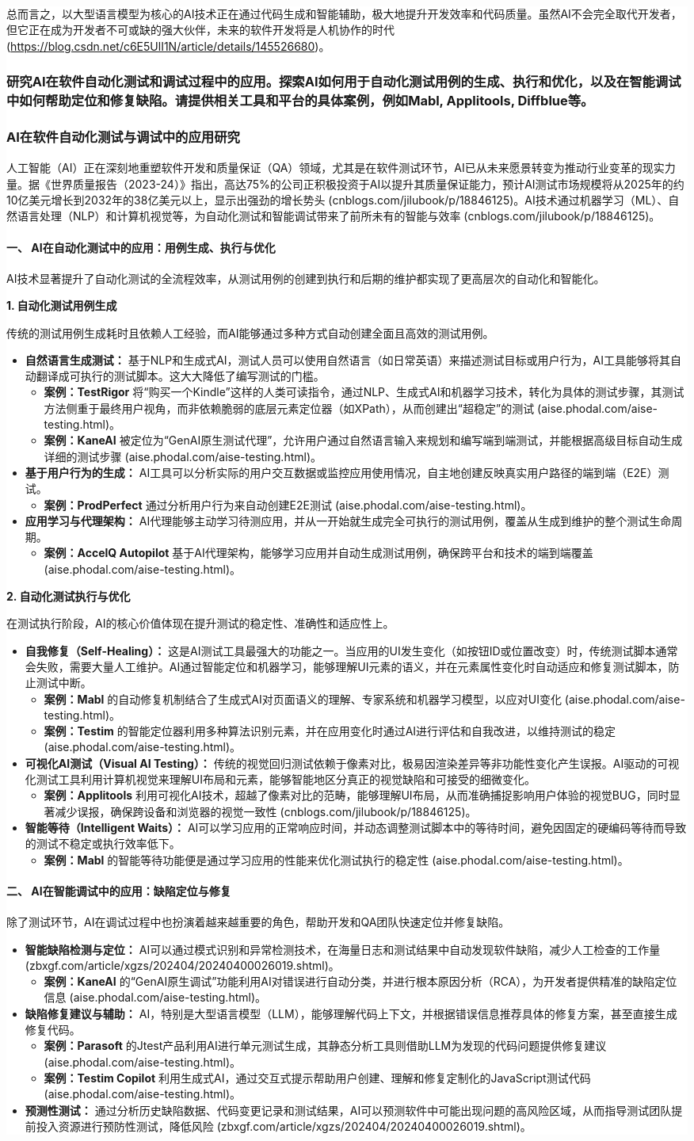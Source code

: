 总而言之，以大型语言模型为核心的AI技术正在通过代码生成和智能辅助，极大地提升开发效率和代码质量。虽然AI不会完全取代开发者，但它正在成为开发者不可或缺的强大伙伴，未来的软件开发将是人机协作的时代(https://blog.csdn.net/c6E5UlI1N/article/details/145526680)。

 
 ### 研究AI在软件自动化测试和调试过程中的应用。探索AI如何用于自动化测试用例的生成、执行和优化，以及在智能调试中如何帮助定位和修复缺陷。请提供相关工具和平台的具体案例，例如Mabl, Applitools, Diffblue等。

### AI在软件自动化测试与调试中的应用研究

人工智能（AI）正在深刻地重塑软件开发和质量保证（QA）领域，尤其是在软件测试环节，AI已从未来愿景转变为推动行业变革的现实力量。据《世界质量报告（2023-24）》指出，高达75%的公司正积极投资于AI以提升其质量保证能力，预计AI测试市场规模将从2025年的约10亿美元增长到2032年的38亿美元以上，显示出强劲的增长势头 (cnblogs.com/jilubook/p/18846125)。AI技术通过机器学习（ML）、自然语言处理（NLP）和计算机视觉等，为自动化测试和智能调试带来了前所未有的智能与效率 (cnblogs.com/jilubook/p/18846125)。

#### 一、 AI在自动化测试中的应用：用例生成、执行与优化

AI技术显著提升了自动化测试的全流程效率，从测试用例的创建到执行和后期的维护都实现了更高层次的自动化和智能化。

**1. 自动化测试用例生成**

传统的测试用例生成耗时且依赖人工经验，而AI能够通过多种方式自动创建全面且高效的测试用例。
*   **自然语言生成测试：** 基于NLP和生成式AI，测试人员可以使用自然语言（如日常英语）来描述测试目标或用户行为，AI工具能够将其自动翻译成可执行的测试脚本。这大大降低了编写测试的门槛。
    *   **案例：TestRigor** 将“购买一个Kindle”这样的人类可读指令，通过NLP、生成式AI和机器学习技术，转化为具体的测试步骤，其测试方法侧重于最终用户视角，而非依赖脆弱的底层元素定位器（如XPath），从而创建出“超稳定”的测试 (aise.phodal.com/aise-testing.html)。
    *   **案例：KaneAI** 被定位为“GenAI原生测试代理”，允许用户通过自然语言输入来规划和编写端到端测试，并能根据高级目标自动生成详细的测试步骤 (aise.phodal.com/aise-testing.html)。
*   **基于用户行为的生成：** AI工具可以分析实际的用户交互数据或监控应用使用情况，自主地创建反映真实用户路径的端到端（E2E）测试。
    *   **案例：ProdPerfect** 通过分析用户行为来自动创建E2E测试 (aise.phodal.com/aise-testing.html)。
*   **应用学习与代理架构：** AI代理能够主动学习待测应用，并从一开始就生成完全可执行的测试用例，覆盖从生成到维护的整个测试生命周期。
    *   **案例：AccelQ Autopilot** 基于AI代理架构，能够学习应用并自动生成测试用例，确保跨平台和技术的端到端覆盖 (aise.phodal.com/aise-testing.html)。

**2. 自动化测试执行与优化**

在测试执行阶段，AI的核心价值体现在提升测试的稳定性、准确性和适应性上。
*   **自我修复（Self-Healing）：** 这是AI测试工具最强大的功能之一。当应用的UI发生变化（如按钮ID或位置改变）时，传统测试脚本通常会失败，需要大量人工维护。AI通过智能定位和机器学习，能够理解UI元素的语义，并在元素属性变化时自动适应和修复测试脚本，防止测试中断。
    *   **案例：Mabl** 的自动修复机制结合了生成式AI对页面语义的理解、专家系统和机器学习模型，以应对UI变化 (aise.phodal.com/aise-testing.html)。
    *   **案例：Testim** 的智能定位器利用多种算法识别元素，并在应用变化时通过AI进行评估和自我改进，以维持测试的稳定 (aise.phodal.com/aise-testing.html)。
*   **可视化AI测试（Visual AI Testing）：** 传统的视觉回归测试依赖于像素对比，极易因渲染差异等非功能性变化产生误报。AI驱动的可视化测试工具利用计算机视觉来理解UI布局和元素，能够智能地区分真正的视觉缺陷和可接受的细微变化。
    *   **案例：Applitools** 利用可视化AI技术，超越了像素对比的范畴，能够理解UI布局，从而准确捕捉影响用户体验的视觉BUG，同时显著减少误报，确保跨设备和浏览器的视觉一致性 (cnblogs.com/jilubook/p/18846125)。
*   **智能等待（Intelligent Waits）：** AI可以学习应用的正常响应时间，并动态调整测试脚本中的等待时间，避免因固定的硬编码等待而导致的测试不稳定或执行效率低下。
    *   **案例：Mabl** 的智能等待功能便是通过学习应用的性能来优化测试执行的稳定性 (aise.phodal.com/aise-testing.html)。

#### 二、 AI在智能调试中的应用：缺陷定位与修复

除了测试环节，AI在调试过程中也扮演着越来越重要的角色，帮助开发和QA团队快速定位并修复缺陷。

*   **智能缺陷检测与定位：** AI可以通过模式识别和异常检测技术，在海量日志和测试结果中自动发现软件缺陷，减少人工检查的工作量 (zbxgf.com/article/xgzs/202404/20240400026019.shtml)。
    *   **案例：KaneAI** 的“GenAI原生调试”功能利用AI对错误进行自动分类，并进行根本原因分析（RCA），为开发者提供精准的缺陷定位信息 (aise.phodal.com/aise-testing.html)。
*   **缺陷修复建议与辅助：** AI，特别是大型语言模型（LLM），能够理解代码上下文，并根据错误信息推荐具体的修复方案，甚至直接生成修复代码。
    *   **案例：Parasoft** 的Jtest产品利用AI进行单元测试生成，其静态分析工具则借助LLM为发现的代码问题提供修复建议 (aise.phodal.com/aise-testing.html)。
    *   **案例：Testim Copilot** 利用生成式AI，通过交互式提示帮助用户创建、理解和修复定制化的JavaScript测试代码 (aise.phodal.com/aise-testing.html)。
*   **预测性测试：** 通过分析历史缺陷数据、代码变更记录和测试结果，AI可以预测软件中可能出现问题的高风险区域，从而指导测试团队提前投入资源进行预防性测试，降低风险 (zbxgf.com/article/xgzs/202404/20240400026019.shtml)。
